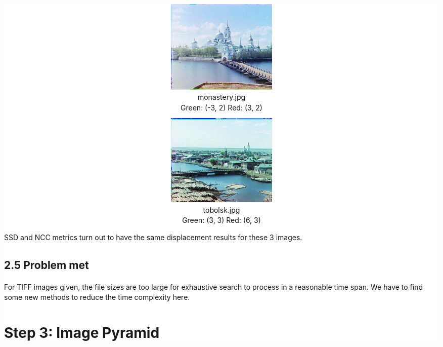   <figure style="text-align: center; margin: 10px;">
    <img src="p1_pics/naive/monastery.jpg" alt="Image 2" style="width: 200px;">
    <figcaption>monastery.jpg</figcaption>
    <figcaption>Green: (-3, 2)
				Red: (3, 2)</figcaption>
  </figure>
  <figure style="text-align: center; margin: 10px;">
    <img src="p1_pics/naive/tobolsk.jpg" alt="Image 3" style="width: 200px;">
    <figcaption>tobolsk.jpg</figcaption>
    <figcaption>Green: (3, 3)
				Red: (6, 3)</figcaption>
  </figure>
</div>

SSD and NCC metrics turn out to have the same displacement results for these 3 images.

## 2.5 Problem met

For TIFF images given, the file sizes are too large for exhaustive search to process in a reasonable time span. We have to find some new methods to reduce the time complexity here.

# Step 3: Image Pyramid
